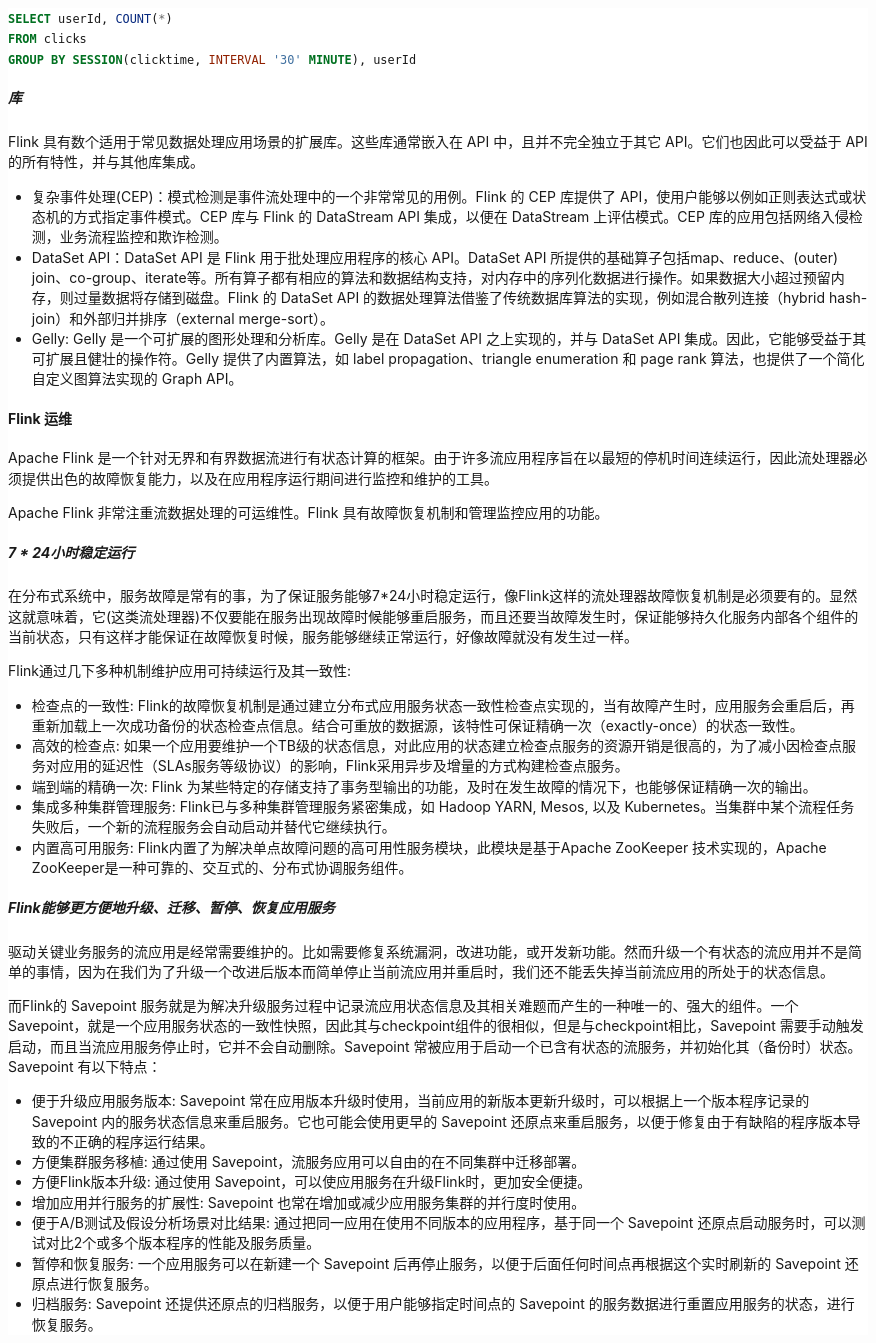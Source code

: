 ```sql
SELECT userId, COUNT(*)
FROM clicks
GROUP BY SESSION(clicktime, INTERVAL '30' MINUTE), userId
```

##### 库
Flink 具有数个适用于常见数据处理应用场景的扩展库。这些库通常嵌入在 API 中，且并不完全独立于其它 API。它们也因此可以受益于 API 的所有特性，并与其他库集成。

- 复杂事件处理(CEP)：模式检测是事件流处理中的一个非常常见的用例。Flink 的 CEP 库提供了 API，使用户能够以例如正则表达式或状态机的方式指定事件模式。CEP 库与 Flink 的 DataStream API 集成，以便在 DataStream 上评估模式。CEP 库的应用包括网络入侵检测，业务流程监控和欺诈检测。
- DataSet API：DataSet API 是 Flink 用于批处理应用程序的核心 API。DataSet API 所提供的基础算子包括map、reduce、(outer) join、co-group、iterate等。所有算子都有相应的算法和数据结构支持，对内存中的序列化数据进行操作。如果数据大小超过预留内存，则过量数据将存储到磁盘。Flink 的 DataSet API 的数据处理算法借鉴了传统数据库算法的实现，例如混合散列连接（hybrid hash-join）和外部归并排序（external merge-sort）。
- Gelly: Gelly 是一个可扩展的图形处理和分析库。Gelly 是在 DataSet API 之上实现的，并与 DataSet API 集成。因此，它能够受益于其可扩展且健壮的操作符。Gelly 提供了内置算法，如 label propagation、triangle enumeration 和 page rank 算法，也提供了一个简化自定义图算法实现的 Graph API。


#### Flink 运维

Apache Flink 是一个针对无界和有界数据流进行有状态计算的框架。由于许多流应用程序旨在以最短的停机时间连续运行，因此流处理器必须提供出色的故障恢复能力，以及在应用程序运行期间进行监控和维护的工具。

Apache Flink 非常注重流数据处理的可运维性。Flink 具有故障恢复机制和管理监控应用的功能。

##### 7 * 24小时稳定运行

在分布式系统中，服务故障是常有的事，为了保证服务能够7\*24小时稳定运行，像Flink这样的流处理器故障恢复机制是必须要有的。显然这就意味着，它(这类流处理器)不仅要能在服务出现故障时候能够重启服务，而且还要当故障发生时，保证能够持久化服务内部各个组件的当前状态，只有这样才能保证在故障恢复时候，服务能够继续正常运行，好像故障就没有发生过一样。

Flink通过几下多种机制维护应用可持续运行及其一致性:

- 检查点的一致性: Flink的故障恢复机制是通过建立分布式应用服务状态一致性检查点实现的，当有故障产生时，应用服务会重启后，再重新加载上一次成功备份的状态检查点信息。结合可重放的数据源，该特性可保证精确一次（exactly-once）的状态一致性。
- 高效的检查点: 如果一个应用要维护一个TB级的状态信息，对此应用的状态建立检查点服务的资源开销是很高的，为了减小因检查点服务对应用的延迟性（SLAs服务等级协议）的影响，Flink采用异步及增量的方式构建检查点服务。
- 端到端的精确一次: Flink 为某些特定的存储支持了事务型输出的功能，及时在发生故障的情况下，也能够保证精确一次的输出。
- 集成多种集群管理服务: Flink已与多种集群管理服务紧密集成，如 Hadoop YARN, Mesos, 以及 Kubernetes。当集群中某个流程任务失败后，一个新的流程服务会自动启动并替代它继续执行。
- 内置高可用服务: Flink内置了为解决单点故障问题的高可用性服务模块，此模块是基于Apache ZooKeeper 技术实现的，Apache ZooKeeper是一种可靠的、交互式的、分布式协调服务组件。

##### Flink能够更方便地升级、迁移、暂停、恢复应用服务

驱动关键业务服务的流应用是经常需要维护的。比如需要修复系统漏洞，改进功能，或开发新功能。然而升级一个有状态的流应用并不是简单的事情，因为在我们为了升级一个改进后版本而简单停止当前流应用并重启时，我们还不能丢失掉当前流应用的所处于的状态信息。

而Flink的 Savepoint 服务就是为解决升级服务过程中记录流应用状态信息及其相关难题而产生的一种唯一的、强大的组件。一个 Savepoint，就是一个应用服务状态的一致性快照，因此其与checkpoint组件的很相似，但是与checkpoint相比，Savepoint 需要手动触发启动，而且当流应用服务停止时，它并不会自动删除。Savepoint 常被应用于启动一个已含有状态的流服务，并初始化其（备份时）状态。Savepoint 有以下特点：

- 便于升级应用服务版本: Savepoint 常在应用版本升级时使用，当前应用的新版本更新升级时，可以根据上一个版本程序记录的 Savepoint 内的服务状态信息来重启服务。它也可能会使用更早的 Savepoint 还原点来重启服务，以便于修复由于有缺陷的程序版本导致的不正确的程序运行结果。
- 方便集群服务移植: 通过使用 Savepoint，流服务应用可以自由的在不同集群中迁移部署。
- 方便Flink版本升级: 通过使用 Savepoint，可以使应用服务在升级Flink时，更加安全便捷。
- 增加应用并行服务的扩展性: Savepoint 也常在增加或减少应用服务集群的并行度时使用。
- 便于A/B测试及假设分析场景对比结果: 通过把同一应用在使用不同版本的应用程序，基于同一个 Savepoint 还原点启动服务时，可以测试对比2个或多个版本程序的性能及服务质量。
- 暂停和恢复服务: 一个应用服务可以在新建一个 Savepoint 后再停止服务，以便于后面任何时间点再根据这个实时刷新的 Savepoint 还原点进行恢复服务。
- 归档服务: Savepoint 还提供还原点的归档服务，以便于用户能够指定时间点的 Savepoint 的服务数据进行重置应用服务的状态，进行恢复服务。

